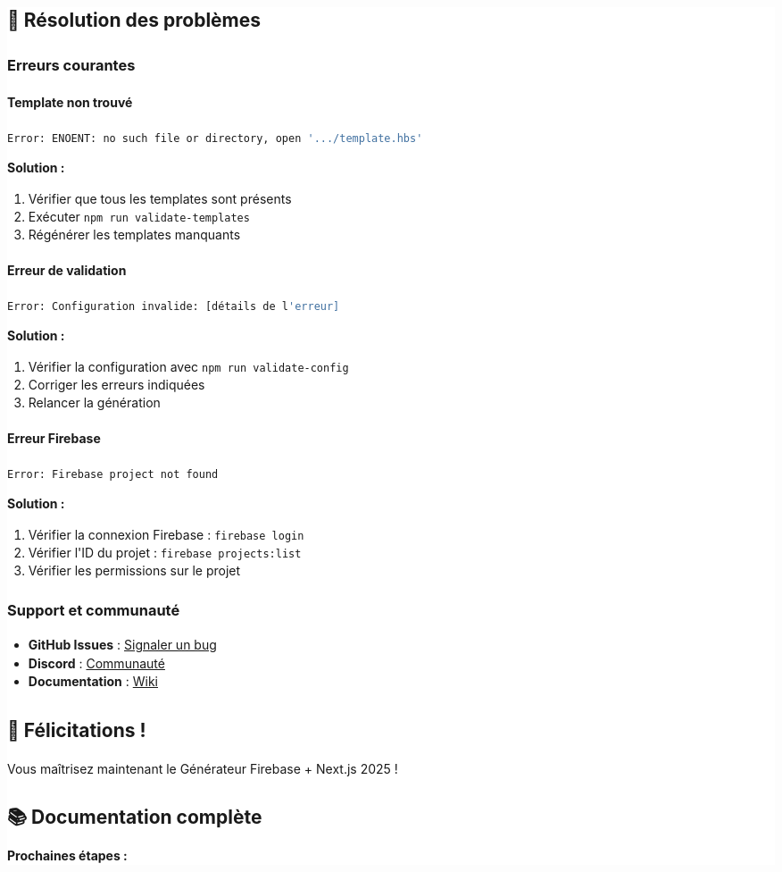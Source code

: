 ## 🚨 Résolution des problèmes

### Erreurs courantes

#### **Template non trouvé**

```bash
Error: ENOENT: no such file or directory, open '.../template.hbs'
```

**Solution :**

1. Vérifier que tous les templates sont présents
2. Exécuter `npm run validate-templates`
3. Régénérer les templates manquants

#### **Erreur de validation**

```bash
Error: Configuration invalide: [détails de l'erreur]
```

**Solution :**

1. Vérifier la configuration avec `npm run validate-config`
2. Corriger les erreurs indiquées
3. Relancer la génération

#### **Erreur Firebase**

```bash
Error: Firebase project not found
```

**Solution :**

1. Vérifier la connexion Firebase : `firebase login`
2. Vérifier l'ID du projet : `firebase projects:list`
3. Vérifier les permissions sur le projet

### Support et communauté

- **GitHub Issues** : [Signaler un bug](https://github.com/your-username/firebase-nextjs-generator/issues)
- **Discord** : [Communauté](https://discord.gg/your-community)
- **Documentation** : [Wiki](https://github.com/your-username/firebase-nextjs-generator/wiki)

## 🎉 Félicitations !

Vous maîtrisez maintenant le Générateur Firebase + Next.js 2025 !

## 📚 Documentation complète

**Prochaines étapes :**
